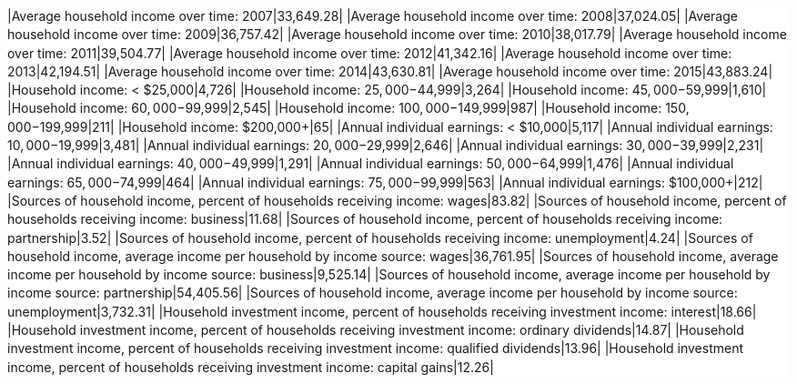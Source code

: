 |Average household income over time: 2007|33,649.28|
|Average household income over time: 2008|37,024.05|
|Average household income over time: 2009|36,757.42|
|Average household income over time: 2010|38,017.79|
|Average household income over time: 2011|39,504.77|
|Average household income over time: 2012|41,342.16|
|Average household income over time: 2013|42,194.51|
|Average household income over time: 2014|43,630.81|
|Average household income over time: 2015|43,883.24|
|Household income: < $25,000|4,726|
|Household income: $25,000-$44,999|3,264|
|Household income: $45,000-$59,999|1,610|
|Household income: $60,000-$99,999|2,545|
|Household income: $100,000-$149,999|987|
|Household income: $150,000-$199,999|211|
|Household income: $200,000+|65|
|Annual individual earnings: < $10,000|5,117|
|Annual individual earnings: $10,000-$19,999|3,481|
|Annual individual earnings: $20,000-$29,999|2,646|
|Annual individual earnings: $30,000-$39,999|2,231|
|Annual individual earnings: $40,000-$49,999|1,291|
|Annual individual earnings: $50,000-$64,999|1,476|
|Annual individual earnings: $65,000-$74,999|464|
|Annual individual earnings: $75,000-$99,999|563|
|Annual individual earnings: $100,000+|212|
|Sources of household income, percent of households receiving income: wages|83.82|
|Sources of household income, percent of households receiving income: business|11.68|
|Sources of household income, percent of households receiving income: partnership|3.52|
|Sources of household income, percent of households receiving income: unemployment|4.24|
|Sources of household income, average income per household by income source: wages|36,761.95|
|Sources of household income, average income per household by income source: business|9,525.14|
|Sources of household income, average income per household by income source: partnership|54,405.56|
|Sources of household income, average income per household by income source: unemployment|3,732.31|
|Household investment income, percent of households receiving investment income: interest|18.66|
|Household investment income, percent of households receiving investment income: ordinary dividends|14.87|
|Household investment income, percent of households receiving investment income: qualified dividends|13.96|
|Household investment income, percent of households receiving investment income: capital gains|12.26|